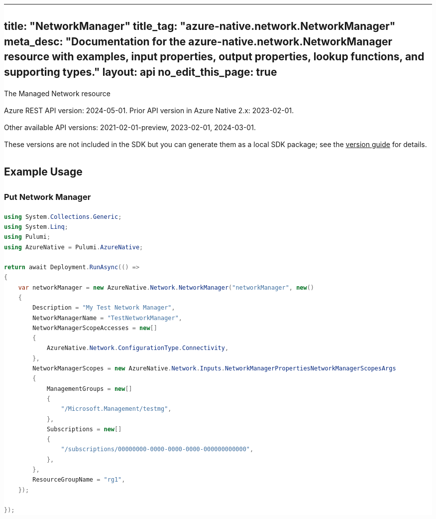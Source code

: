 
---
title: "NetworkManager"
title_tag: "azure-native.network.NetworkManager"
meta_desc: "Documentation for the azure-native.network.NetworkManager resource with examples, input properties, output properties, lookup functions, and supporting types."
layout: api
no_edit_this_page: true
---






The Managed Network resource

Azure REST API version: 2024-05-01. Prior API version in Azure Native 2.x: 2023-02-01.

Other available API versions: 2021-02-01-preview, 2023-02-01, 2024-03-01.

These versions are not included in the SDK but you can generate them as a local SDK package; see the [version guide](../../../version-guide/#accessing-any-api-version-via-local-packages) for details.

<div><pulumi-examples>

## Example Usage

<div><pulumi-chooser type="language" options="csharp,go,typescript,python,yaml,java"></pulumi-chooser></div>


### Put Network Manager


<div>
<pulumi-choosable type="language" values="csharp">

```csharp
using System.Collections.Generic;
using System.Linq;
using Pulumi;
using AzureNative = Pulumi.AzureNative;

return await Deployment.RunAsync(() => 
{
    var networkManager = new AzureNative.Network.NetworkManager("networkManager", new()
    {
        Description = "My Test Network Manager",
        NetworkManagerName = "TestNetworkManager",
        NetworkManagerScopeAccesses = new[]
        {
            AzureNative.Network.ConfigurationType.Connectivity,
        },
        NetworkManagerScopes = new AzureNative.Network.Inputs.NetworkManagerPropertiesNetworkManagerScopesArgs
        {
            ManagementGroups = new[]
            {
                "/Microsoft.Management/testmg",
            },
            Subscriptions = new[]
            {
                "/subscriptions/00000000-0000-0000-0000-000000000000",
            },
        },
        ResourceGroupName = "rg1",
    });

});
```